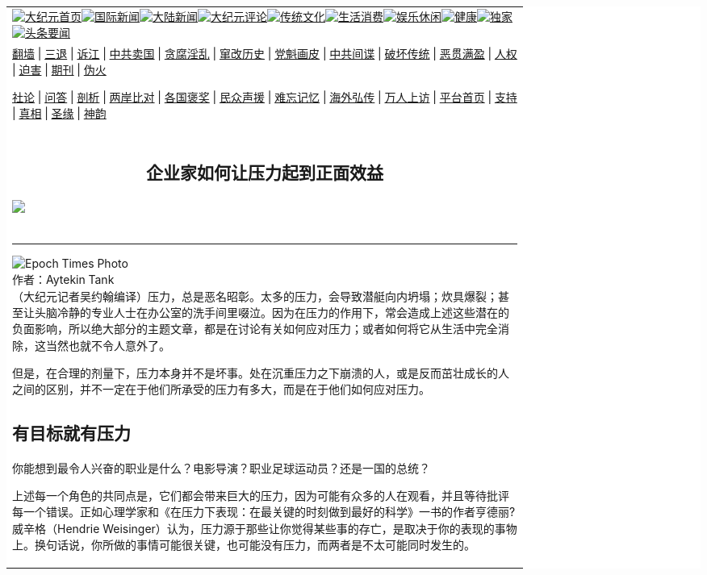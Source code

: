 <a name="1" id="1" target="_blank"></a><span id="1"></span>
<table align=center border="0"><tr><td colspan="2" VALIGN=TOP><a href="https://github.com/zyidbr337/djy/blob/master/gb/nf1351518.md#1"><img src="https://raw.githubusercontent.com/zyidbr337/www/master/t/djy/1.jpg" title="大纪元首页" alt="大纪元首页"></a><a href="https://github.com/zyidbr337/djy/blob/master/gb/n24hr.md#1"><img src="https://raw.githubusercontent.com/zyidbr337/www/master/t/djy/3.jpg" title="国际新闻" alt="国际新闻"></a><a href="https://github.com/zyidbr337/djy/blob/master/gb/nsc413.md#1"><img src="https://raw.githubusercontent.com/zyidbr337/www/master/t/djy/4.jpg" title="大陆新闻" alt="大陆新闻"></a><a href="https://github.com/zyidbr337/djy/blob/master/gb/news392.md#1"><img src="https://raw.githubusercontent.com/zyidbr337/www/master/t/djy/5.jpg" title="大纪元评论" alt="大纪元评论"></a><a href="https://github.com/zyidbr337/djy/blob/master/gb/news2007.md#1"><img src="https://raw.githubusercontent.com/zyidbr337/www/master/t/djy/6.jpg" title="传统文化" alt="传统文化"></a><a href="https://github.com/zyidbr337/djy/blob/master/gb/news2008.md#1"><img src="https://raw.githubusercontent.com/zyidbr337/www/master/t/djy/7.jpg" title="生活消费" alt="生活消费"></a><a href="https://github.com/zyidbr337/djy/blob/master/gb/ncyule.md#1"><img src="https://raw.githubusercontent.com/zyidbr337/www/master/t/djy/8.jpg" title="娱乐休闲" alt="娱乐休闲"></a><a href="https://github.com/zyidbr337/djy/blob/master/gb/nsc1002.md#1"><img src="https://raw.githubusercontent.com/zyidbr337/www/master/t/djy/9.jpg" title="健康" alt="健康"></a><a href="https://github.com/zyidbr337/djy/blob/master/gb/nf6092.md#1"><img src="https://raw.githubusercontent.com/zyidbr337/www/master/t/djy/10a.jpg" title="独家" alt="独家"></a><a href="https://github.com/zyidbr337/djy/blob/master/gb/nf4514.md#1"><img src="https://raw.githubusercontent.com/zyidbr337/www/master/t/djy/12a.jpg" title="头条要闻" alt="头条要闻"></a></td></tr>
<tr><td colspan="2" VALIGN=TOP><a target="_blank" href="https://github.com/zyidbr337/www/blob/master/README.md?zsrh#1">翻墙</a> | <a target="_blank" href="https://github.com/zyidbr337/djy/blob/master/gb/nf5657.md#1">三退</a> | <a target="_blank" href="https://github.com/zyidbr337/djy/blob/master/gb/nf6124.md#1">诉江</a> | <a target="_blank" href="https://github.com/zyidbr337/djy/blob/master/gb/nf1176117.md#1">中共卖国</a> | <a target="_blank" href="https://github.com/zyidbr337/djy/blob/master/gb/nf5773.md#1">贪腐淫乱</a> | <a target="_blank" href="https://github.com/zyidbr337/djy/blob/master/gb/nf1176115.md#1">窜改历史</a> | <a target="_blank" href="https://github.com/zyidbr337/djy/blob/master/gb/nf1176107.md#1">党魁画皮</a> | <a target="_blank" href="https://github.com/zyidbr337/djy/blob/master/gb/nf1320400.md#1">中共间谍</a> | <a target="_blank" href="https://github.com/zyidbr337/djy/blob/master/gb/nf1176114.md#1">破坏传统</a> | <a target="_blank" href="https://github.com/zyidbr337/ntdtv/blob/master/gb/prog447_1.md#1">恶贯满盈</a> | <a target="_blank" href="https://github.com/zyidbr337/djy/blob/master/gb/ncid278.md#1">人权</a> | <a target="_blank" href="https://github.com/zyidbr337/djy/blob/master/gb/nf1176111.md#1">迫害</a> | <a target="_blank" href="https://gitlab.com/szzdlab/mh-qikan/blob/master/README.md#1">期刊</a> | <a target="_blank" href="https://github.com/zyidbr337/djy/blob/master/gb/nf5562.md#1">伪火</a></p><p><a target="_blank" href="https://github.com/zyidbr337/djy/blob/master/gb/9p.md#1">社论</a> | <a target="_blank" href="https://github.com/zyidbr337/djy/blob/master/gb/nf4378.md#1">问答</a> | <a target="_blank" href="https://github.com/zyidbr337/djy/blob/master/gb/nf5792.md#1">剖析</a> | <a target="_blank" href="https://github.com/zyidbr337/djy/blob/master/gb/nf5735.md#1">两岸比对</a> | <a target="_blank" href="https://github.com/zyidbr337/djy/blob/master/gb/nf6119.md#1">各国褒奖</a> | <a target="_blank" href="https://github.com/zyidbr337/djy/blob/master/gb/nf6120.md#1">民众声援</a> | <a target="_blank" href="https://github.com/zyidbr337/djy/blob/master/gb/nf1188594.md#1">难忘记忆</a> | <a target="_blank" href="https://github.com/zyidbr337/djy/blob/master/gb/nf3180.md#1">海外弘传</a> | <a target="_blank" href="https://github.com/zyidbr337/djy/blob/master/gb/nf5410.md#1">万人上访</a> | <a target="_blank" href="https://github.com/zyidbr337/www/blob/master/README.md?zsrh#1">平台首页</a> | <a target="_blank" href="https://github.com/zyidbr337/djy/blob/master/gb/nf4386.md#1">支持</a> | <a target="_blank" href="https://github.com/zyidbr337/djy/blob/master/gb/nf4389.md#1">真相</a> | <a target="_blank" href="https://github.com/zyidbr337/djy/blob/master/gb/nf5790.md#1">圣缘</a> | <a target="_blank" href="https://github.com/zyidbr337/djy/blob/master/gb/nf4786.md#1">神韵</a></td></tr>
<tr><td VALIGN=TOP width="626"><h2 align=center>企业家如何让压力起到正面效益</h2>
<img width="600" src="https://i.epochtimes.com/assets/uploads/2021/12/id13429474-Startup-Entrepreneur-1200x800-600x400.jpg" />
<h6></h6>
<hr>
	<p><img class="" src="https://img.theepochtimes.com/assets/uploads/2021/07/03/Entrepreneur-.jpg" alt="Epoch Times Photo" width="135" b="27" /><br />
作者：<ahref="https://www.entrepreneur.com/article/390089">Aytekin Tank</a><br />
（大纪元记者吴约翰编译）<ahref="https://github.com/zyidbr337/djy/blob/master/gb/tag/%E5%8E%8B%E5%8A%9B.md#1">压力</a>，总是恶名昭彰。太多的压力，会导致潜艇向内坍塌；炊具爆裂；甚至让头脑冷静的专业人士在办公室的洗手间里啜泣。因为在压力的作用下，常会造成上述这些潜在的负面影响，所以绝大部分的主题文章，都是在讨论有关如何应对压力；或者如何将它从生活中完全消除，这当然也就不令人意外了。</p>
<p>但是，在合理的剂量下，<ahref="https://github.com/zyidbr337/djy/blob/master/gb/tag/%E5%8E%8B%E5%8A%9B.md#1">压力</a>本身并不是坏事。处在沉重压力之下崩溃的人，或是反而茁壮成长的人之间的区别，并不一定在于他们所承受的压力有多大，而是在于他们如何应对压力。</p>
<h2>有目标就有压力</h2>
<p>你能想到最令人兴奋的职业是什么？电影导演？职业足球运动员？还是一国的总统？</p>
<p>上述每一个角色的共同点是，它们都会带来巨大的压力，因为可能有众多的人在观看，并且等待批评每一个错误。正如心理学家和《在压力下表现：在最关键的时刻做到最好的科学》一书的作者亨德丽?威辛格（Hendrie Weisinger）认为，压力源于那些让你觉得某些事的存亡，是取决于你的表现的事物上。换句话说，你所做的事情可能很关键，也可能没有压力，而两者是不太可能同时发生的。</p>
